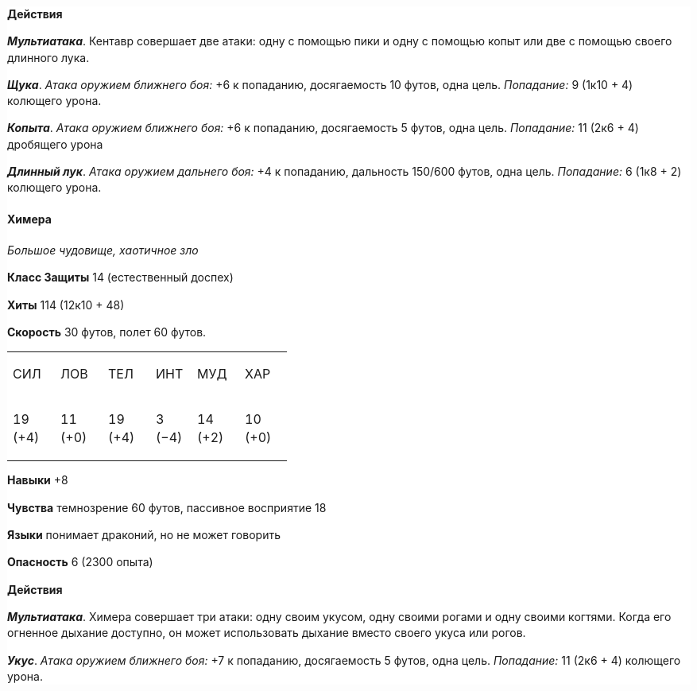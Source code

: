 **Действия**

**_Мультиатака_**. Кентавр совершает две атаки: одну с помощью пики и одну с помощью копыт или две с помощью своего длинного лука.

**_Щука_**. _Атака оружием ближнего боя:_ +6 к попаданию, досягаемость 10 футов, одна цель. _Попадание:_ 9 (1к10 + 4) колющего урона.

**_Копыта_**. _Атака оружием ближнего боя:_ +6 к попаданию, досягаемость 5 футов, одна цель. _Попадание:_ 11 (2к6 + 4) дробящего урона

**_Длинный лук_**. _Атака оружием дальнего боя:_ +4 к попаданию, дальность 150/600 футов, одна цель. _Попадание:_ 6 (1к8 + 2) колющего урона.

#### Химера

_Большое чудовище, хаотичное зло_

**Класс Защиты** 14 (естественный доспех)

**Хиты** 114 (12к10 + 48)

**Скорость** 30 футов, полет 60 футов.

<table style="border-collapse:collapse" border="0"><colgroup><col style="width:60px"><col style="width:60px"><col style="width:60px"><col style="width:52px"><col style="width:60px"><col style="width:60px"></colgroup><tbody valign="top"><tr><td valign="bottom" style="padding-left: 7px; padding-right: 7px; border-bottom:  solid 0.0pt"><p><span style="font-size:12pt">СИЛ</span></p></td><td valign="bottom" style="padding-left: 7px; padding-right: 7px; border-bottom:  solid 0.0pt"><p><span style="font-size:12pt">ЛОВ</span></p></td><td valign="bottom" style="padding-left: 7px; padding-right: 7px; border-bottom:  solid 0.0pt"><p><span style="font-size:12pt">ТЕЛ</span></p></td><td valign="bottom" style="padding-left: 7px; padding-right: 7px; border-bottom:  solid 0.0pt"><p><span style="font-size:12pt">ИНТ</span></p></td><td valign="bottom" style="padding-left: 7px; padding-right: 7px; border-bottom:  solid 0.0pt"><p><span style="font-size:12pt">МУД</span></p></td><td valign="bottom" style="padding-left: 7px; padding-right: 7px; border-bottom:  solid 0.0pt"><p><span style="font-size:12pt">ХАР</span></p></td></tr><tr><td style="padding-left: 7px; padding-right: 7px"><p><span style="font-size:12pt">19 (+4)</span></p></td><td style="padding-left: 7px; padding-right: 7px"><p><span style="font-size:12pt">11 (+0)</span></p></td><td style="padding-left: 7px; padding-right: 7px"><p><span style="font-size:12pt">19 (+4)</span></p></td><td style="padding-left: 7px; padding-right: 7px"><p><span style="font-size:12pt">3 (−4)</span></p></td><td style="padding-left: 7px; padding-right: 7px"><p><span style="font-size:12pt">14 (+2)</span></p></td><td style="padding-left: 7px; padding-right: 7px"><p><span style="font-size:12pt">10 (+0)</span></p></td></tr></tbody></table>

**Навыки** +8

**Чувства** темнозрение 60 футов, пассивное восприятие 18

**Языки** понимает драконий, но не может говорить

**Опасность** 6 (2300 опыта)

**Действия**

**_Мультиатака_**. Химера совершает три атаки: одну своим укусом, одну своими рогами и одну своими когтями. Когда его огненное дыхание доступно, он может использовать дыхание вместо своего укуса или рогов.

**_Укус_**. _Атака оружием ближнего боя:_ +7 к попаданию, досягаемость 5 футов, одна цель. _Попадание:_ 11 (2к6 + 4) колющего урона.
